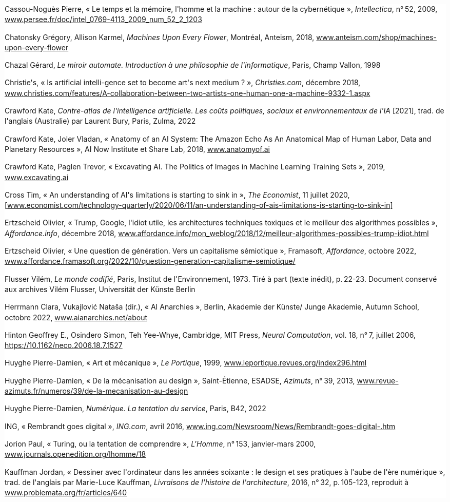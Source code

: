 Cassou-Noguès Pierre, « Le temps et la mémoire, l'homme et la machine : autour de la cybernétique », *Intellectica*, n° 52, 2009, www.persee.fr/doc/intel_0769-4113_2009_num_52_2_1203

Chatonsky Grégory, Allison Karmel, *Machines Upon Every Flower*, Montréal, Anteism, 2018, www.anteism.com/shop/machines-upon-every-flower

Chazal Gérard, *Le miroir automate. Introduction à une philosophie de l'informatique*, Paris, Champ Vallon, 1998

Christie's, « Is artificial intelli-gence set to become art's next medium ? », *Christies.com*, décembre 2018, www.christies.com/features/A-collaboration-between-two-artists-one-human-one-a-machine-9332-1.aspx

Crawford Kate, *Contre-atlas de l'intelligence artificielle. Les coûts politiques, sociaux et environnementaux de l'IA* \[2021\], trad. de l'anglais (Australie) par Laurent Bury, Paris, Zulma, 2022

Crawford Kate, Joler Vladan, « Anatomy of an AI System: The Amazon Echo As An Anatomical Map of Human Labor, Data and Planetary Resources », AI Now Institute et Share Lab, 2018, www.anatomyof.ai

Crawford Kate, Paglen Trevor, « Excavating AI. The Politics of Images in Machine Learning Training Sets », 2019, www.excavating.ai

Cross Tim, « An understanding of AI's limitations is starting to sink in », *The Economist*, 11 juillet 2020, [www.economist.com/technology-quarterly/2020/06/11/an-understanding-of-ais-limitations-is-starting-to-sink-in]

Ertzscheid Olivier, « Trump, Google, l'idiot utile, les architectures techniques toxiques et le meilleur des algorithmes possibles », *Affordance.info*, décembre 2018, www.affordance.info/mon_weblog/2018/12/meilleur-algorithmes-possibles-trump-idiot.html

Ertzscheid Olivier, « Une question de génération. Vers un capitalisme sémiotique », Framasoft, *Affordance*, octobre 2022, www.affordance.framasoft.org/2022/10/question-generation-capitalisme-semiotique/

Flusser Vilém, *Le monde codifié*, Paris, Institut de l'Environnement, 1973. Tiré à part (texte inédit), p. 22-23. Document conservé aux archives Vilém Flusser, Universität der Künste Berlin

Herrmann Clara, Vukajlović Nataša (dir.), « AI Anarchies », Berlin, Akademie der Künste/ Junge Akademie, Autumn School, octobre 2022, www.aianarchies.net/about

Hinton Geoffrey E., Osindero Simon, Teh Yee-Whye, Cambridge, MIT Press, *Neural Computation*, vol. 18, n° 7, juillet 2006, https://10.1162/neco.2006.18.7.1527

Huyghe Pierre-Damien, « Art et mécanique », *Le Portique*, 1999, www.leportique.revues.org/index296.html

Huyghe Pierre-Damien, « De la mécanisation au design », Saint-Étienne, ESADSE, *Azimuts*, n° 39, 2013, www.revue-azimuts.fr/numeros/39/de-la-mecanisation-au-design

Huyghe Pierre-Damien, *Numérique. La tentation du service*, Paris, B42, 2022

ING, « Rembrandt goes digital », *ING.com*, avril 2016, www.ing.com/Newsroom/News/Rembrandt-goes-digital-.htm

Jorion Paul, « Turing, ou la tentation de comprendre », *L'Homme*, n° 153, janvier-mars 2000, www.journals.openedition.org/lhomme/18

Kauffman Jordan, « Dessiner avec l'ordinateur dans les années soixante : le design et ses pratiques à l'aube de l'ère numérique », trad. de l'anglais par Marie-Luce Kauffman, *Livraisons de l'histoire de l'architecture*, 2016, n° 32, p. 105-123, reproduit à www.problemata.org/fr/articles/640
